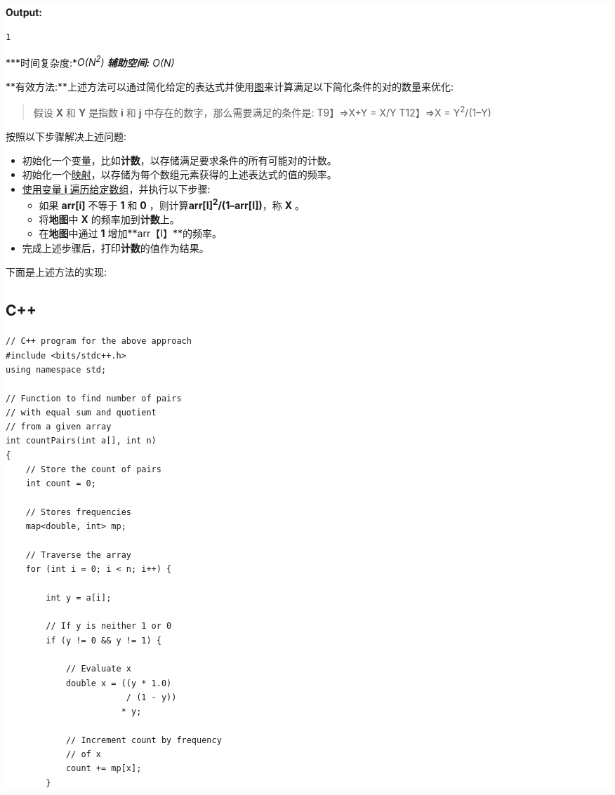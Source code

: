 ```
```

**Output:** 

```
1
```

***时间复杂度:**O(N<sup>2</sup>)*
***辅助空间:** O(N)*

**有效方法:**上述方法可以通过简化给定的表达式并使用[图](https://www.geeksforgeeks.org/map-associative-containers-the-c-standard-template-library-stl/)来计算满足以下简化条件的对的数量来优化:

> 假设 **X** 和 **Y** 是指数 **i** 和 **j** 中存在的数字，那么需要满足的条件是:
> T9】=>X+Y = X/Y
> T12】=>X = Y<sup>2</sup>/(1–Y)

按照以下步骤解决上述问题:

*   初始化一个变量，比如**计数**，以存储满足要求条件的所有可能对的计数。
*   初始化一个[映射](https://www.geeksforgeeks.org/map-associative-containers-the-c-standard-template-library-stl/)，以存储为每个数组元素获得的上述表达式的值的频率。
*   [使用变量 **i** 遍历给定数组](https://www.geeksforgeeks.org/c-program-to-traverse-an-array/)，并执行以下步骤:
    *   如果 **arr[i]** 不等于 **1** 和 **0** ，则计算**arr[I]<sup>2</sup>/(1–arr[I])**，称 **X** 。
    *   将**地图**中 **X** 的频率加到**计数**上。
    *   在**地图**中通过 **1** 增加**arr【I】**的频率。
*   完成上述步骤后，打印**计数**的值作为结果。

下面是上述方法的实现:

## C++

```
// C++ program for the above approach
#include <bits/stdc++.h>
using namespace std;

// Function to find number of pairs
// with equal sum and quotient
// from a given array
int countPairs(int a[], int n)
{
    // Store the count of pairs
    int count = 0;

    // Stores frequencies
    map<double, int> mp;

    // Traverse the array
    for (int i = 0; i < n; i++) {

        int y = a[i];

        // If y is neither 1 or 0
        if (y != 0 && y != 1) {

            // Evaluate x
            double x = ((y * 1.0)
                        / (1 - y))
                       * y;

            // Increment count by frequency
            // of x
            count += mp[x];
        }

```